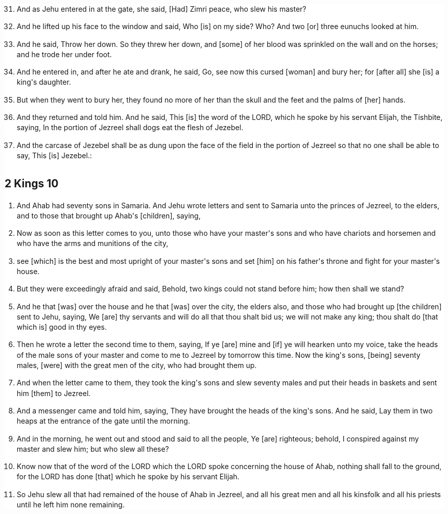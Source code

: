 31. And as Jehu entered in at the gate, she said, [Had] Zimri peace, who slew his master?

32. And he lifted up his face to the window and said, Who [is] on my side? Who? And two [or] three eunuchs looked at him.

33. And he said, Throw her down. So they threw her down, and [some] of her blood was sprinkled on the wall and on the horses; and he trode her under foot.

34. And he entered in, and after he ate and drank, he said, Go, see now this cursed [woman] and bury her; for [after all] she [is] a king's daughter.

35. But when they went to bury her, they found no more of her than the skull and the feet and the palms of [her] hands.

36. And they returned and told him. And he said, This [is] the word of the LORD, which he spoke by his servant Elijah, the Tishbite, saying, In the portion of Jezreel shall dogs eat the flesh of Jezebel.

37. And the carcase of Jezebel shall be as dung upon the face of the field in the portion of Jezreel so that no one shall be able to say, This [is] Jezebel.:

## 2 Kings 10

1. And Ahab had seventy sons in Samaria. And Jehu wrote letters and sent to Samaria unto the princes of Jezreel, to the elders, and to those that brought up Ahab's [children], saying,

2. Now as soon as this letter comes to you, unto those who have your master's sons and who have chariots and horsemen and who have the arms and munitions of the city,

3. see [which] is the best and most upright of your master's sons and set [him] on his father's throne and fight for your master's house.

4. But they were exceedingly afraid and said, Behold, two kings could not stand before him; how then shall we stand?

5. And he that [was] over the house and he that [was] over the city, the elders also, and those who had brought up [the children] sent to Jehu, saying, We [are] thy servants and will do all that thou shalt bid us; we will not make any king; thou shalt do [that which is] good in thy eyes.

6. Then he wrote a letter the second time to them, saying, If ye [are] mine and [if] ye will hearken unto my voice, take the heads of the male sons of your master and come to me to Jezreel by tomorrow this time. Now the king's sons, [being] seventy males, [were] with the great men of the city, who had brought them up.

7. And when the letter came to them, they took the king's sons and slew seventy males and put their heads in baskets and sent him [them] to Jezreel.

8. And a messenger came and told him, saying, They have brought the heads of the king's sons. And he said, Lay them in two heaps at the entrance of the gate until the morning.

9. And in the morning, he went out and stood and said to all the people, Ye [are] righteous; behold, I conspired against my master and slew him; but who slew all these?

10. Know now that of the word of the LORD which the LORD spoke concerning the house of Ahab, nothing shall fall to the ground, for the LORD has done [that] which he spoke by his servant Elijah.

11. So Jehu slew all that had remained of the house of Ahab in Jezreel, and all his great men and all his kinsfolk and all his priests until he left him none remaining.
